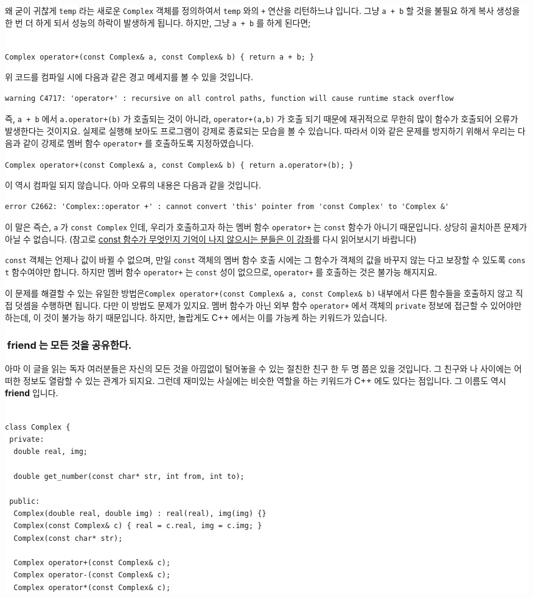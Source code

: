 

왜 굳이 귀찮게 `temp` 라는 새로운 `Complex` 객체를 정의하여서 `temp` 와의 `+` 연산을 리턴하느냐 입니다. 그냥 `a + b` 할 것을 불필요 하게 복사 생성을 한 번 더 하게 되서 성능의 하락이 발생하게 됩니다. 하지만, 그냥 `a + b` 를 하게 된다면;

```cpp-formatted

Complex operator+(const Complex& a, const Complex& b) { return a + b; }
```



위 코드를 컴파일 시에 다음과 같은 경고 메세지를 볼 수 있을 것입니다.

```warning
warning C4717: 'operator+' : recursive on all control paths, function will cause runtime stack overflow
```



즉, `a + b` 에서 `a.operator+(b)` 가 호출되는 것이 아니라, `operator+(a,b)` 가 호출 되기 때문에 재귀적으로 무한히 많이 함수가 호출되어 오류가 발생한다는 것이지요. 실제로 실행해 보아도 프로그램이 강제로 종료되는 모습을 볼 수 있습니다. 따라서 이와 같은 문제를 방지하기 위해서 우리는 다음과 같이 강제로 멤버 함수 `operator+` 를 호출하도록 지정하였습니다.

```cpp-formatted
Complex operator+(const Complex& a, const Complex& b) { return a.operator+(b); }
```



이 역시 컴파일 되지 않습니다. 아마 오류의 내용은 다음과 같을 것입니다.

```warning
error C2662: 'Complex::operator +' : cannot convert 'this' pointer from 'const Complex' to 'Complex &'
```



이 말은 즉슨, `a` 가 `const Complex` 인데, 우리가 호출하고자 하는 멤버 함수 `operator+` 는 `const` 함수가 아니기 때문입니다. 상당히 골치아픈 문제가 아닐 수 없습니다. (참고로 [const 함수가 무엇인지 기억이 나지 않으시는 분들은 이 강좌](http://itguru.tistory.com/197)를 다시 읽어보시기 바랍니다)

`const` 객체는 언제나 값이 바뀔 수 없으며, 만일 `const` 객체의 멤버 함수 호출 시에는 그 함수가 객체의 값을 바꾸지 않는 다고 보장할 수 있도록 `const` 함수여야만 합니다. 하지만 멤버 함수 `operator+` 는 `const` 성이 없으므로, `operator+` 를 호출하는 것은 불가능 해지지요.


이 문제를 해결할 수 있는 유일한 방법은`Complex operator+(const Complex& a, const Complex& b)` 내부에서 다른 함수들을 호출하지 않고 직접 덧셈을 수행하면 됩니다. 다만 이 방법도 문제가 있지요. 멤버 함수가 아닌 외부 함수 `operator+` 에서 객체의 `private` 정보에 접근할 수 있어야만 하는데, 이 것이 불가능 하기 때문입니다. 하지만, 놀랍게도 C++ 에서는 이를 가능케 하는 키워드가 있습니다.



###  friend 는 모든 것을 공유한다.


아마 이 글을 읽는 독자 여러분들은 자신의 모든 것을 아낌없이 털어놓을 수 있는 절친한 친구 한 두 명 쯤은 있을 것입니다. 그 친구와 나 사이에는 어떠한 정보도 열람할 수 있는 관계가 되지요.
그런데 재미있는 사실에는 비슷한 역할을 하는 키워드가 C++ 에도 있다는 점입니다. 그 이름도 역시 **friend** 입니다.

```cpp-formatted

class Complex {
 private:
  double real, img;

  double get_number(const char* str, int from, int to);

 public:
  Complex(double real, double img) : real(real), img(img) {}
  Complex(const Complex& c) { real = c.real, img = c.img; }
  Complex(const char* str);

  Complex operator+(const Complex& c);
  Complex operator-(const Complex& c);
  Complex operator*(const Complex& c);
```